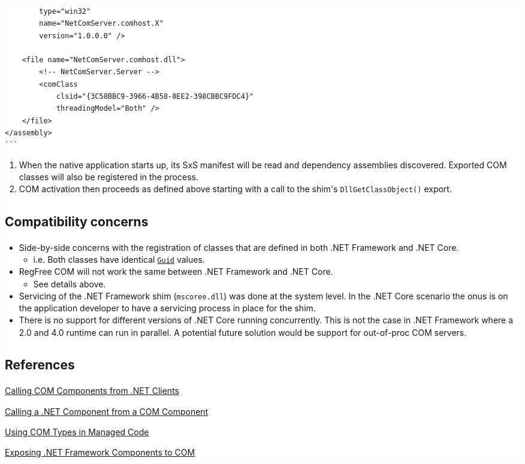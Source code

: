             type="win32"
            name="NetComServer.comhost.X"
            version="1.0.0.0" />

        <file name="NetComServer.comhost.dll">
            <!-- NetComServer.Server -->
            <comClass
                clsid="{3C58BBC9-3966-4B58-8EE2-398CBBC9FDC4}"
                threadingModel="Both" />
        </file>
    </assembly>
    ```
1) When the native application starts up, its SxS manifest will be read and dependency assemblies discovered. Exported COM classes will also be registered in the process.
1) COM activation then proceeds as defined above starting with a call to the shim's `DllGetClassObject()` export.

## Compatibility concerns

* Side-by-side concerns with the registration of classes that are defined in both .NET Framework and .NET Core.
    - i.e. Both classes have identical [`Guid`][guid_link] values.
* RegFree COM will not work the same between .NET Framework and .NET Core.
    - See details above.
* Servicing of the .NET Framework shim (`mscoree.dll`) was done at the system level. In the .NET Core scenario the onus is on the application developer to have a servicing process in place for the shim.
* There is no support for different versions of .NET Core running concurrently. This is not the case in .NET Framework where a 2.0 and 4.0 runtime can run in parallel. A potential future solution would be support for out-of-proc COM servers.

## References

[Calling COM Components from .NET Clients](https://msdn.microsoft.com/library/ms973800.aspx)

[Calling a .NET Component from a COM Component](https://msdn.microsoft.com/library/ms973802.aspx)

[Using COM Types in Managed Code](https://docs.microsoft.com/previous-versions/dotnet/netframework-4.0/3y76b69k%28v%3dvs.100%29)

[Exposing .NET Framework Components to COM](https://docs.microsoft.com/dotnet/framework/interop/exposing-dotnet-components-to-com)


[guid_link]: https://docs.microsoft.com/dotnet/api/system.runtime.interopservices.guidattribute
[dotnet_link]: https://docs.microsoft.com/dotnet/core/tools/dotnet
